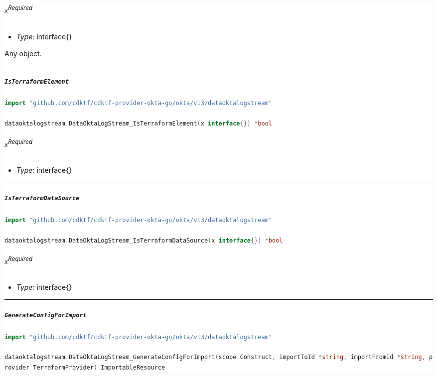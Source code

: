 ###### `x`<sup>Required</sup> <a name="x" id="@cdktf/provider-okta.dataOktaLogStream.DataOktaLogStream.isConstruct.parameter.x"></a>

- *Type:* interface{}

Any object.

---

##### `IsTerraformElement` <a name="IsTerraformElement" id="@cdktf/provider-okta.dataOktaLogStream.DataOktaLogStream.isTerraformElement"></a>

```go
import "github.com/cdktf/cdktf-provider-okta-go/okta/v13/dataoktalogstream"

dataoktalogstream.DataOktaLogStream_IsTerraformElement(x interface{}) *bool
```

###### `x`<sup>Required</sup> <a name="x" id="@cdktf/provider-okta.dataOktaLogStream.DataOktaLogStream.isTerraformElement.parameter.x"></a>

- *Type:* interface{}

---

##### `IsTerraformDataSource` <a name="IsTerraformDataSource" id="@cdktf/provider-okta.dataOktaLogStream.DataOktaLogStream.isTerraformDataSource"></a>

```go
import "github.com/cdktf/cdktf-provider-okta-go/okta/v13/dataoktalogstream"

dataoktalogstream.DataOktaLogStream_IsTerraformDataSource(x interface{}) *bool
```

###### `x`<sup>Required</sup> <a name="x" id="@cdktf/provider-okta.dataOktaLogStream.DataOktaLogStream.isTerraformDataSource.parameter.x"></a>

- *Type:* interface{}

---

##### `GenerateConfigForImport` <a name="GenerateConfigForImport" id="@cdktf/provider-okta.dataOktaLogStream.DataOktaLogStream.generateConfigForImport"></a>

```go
import "github.com/cdktf/cdktf-provider-okta-go/okta/v13/dataoktalogstream"

dataoktalogstream.DataOktaLogStream_GenerateConfigForImport(scope Construct, importToId *string, importFromId *string, provider TerraformProvider) ImportableResource
```
